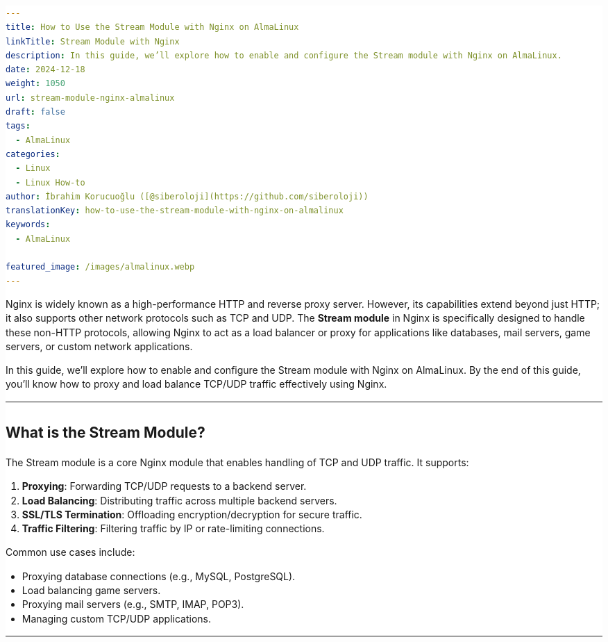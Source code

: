 ```yaml
---
title: How to Use the Stream Module with Nginx on AlmaLinux
linkTitle: Stream Module with Nginx
description: In this guide, we’ll explore how to enable and configure the Stream module with Nginx on AlmaLinux.
date: 2024-12-18
weight: 1050
url: stream-module-nginx-almalinux
draft: false
tags:
  - AlmaLinux
categories:
  - Linux
  - Linux How-to
author: İbrahim Korucuoğlu ([@siberoloji](https://github.com/siberoloji))
translationKey: how-to-use-the-stream-module-with-nginx-on-almalinux
keywords:
  - AlmaLinux

featured_image: /images/almalinux.webp
---
```

Nginx is widely known as a high-performance HTTP and reverse proxy server. However, its capabilities extend beyond just HTTP; it also supports other network protocols such as TCP and UDP. The **Stream module** in Nginx is specifically designed to handle these non-HTTP protocols, allowing Nginx to act as a load balancer or proxy for applications like databases, mail servers, game servers, or custom network applications.

In this guide, we’ll explore how to enable and configure the Stream module with Nginx on AlmaLinux. By the end of this guide, you’ll know how to proxy and load balance TCP/UDP traffic effectively using Nginx.

---

## What is the Stream Module?

The Stream module is a core Nginx module that enables handling of TCP and UDP traffic. It supports:

1. **Proxying**: Forwarding TCP/UDP requests to a backend server.
2. **Load Balancing**: Distributing traffic across multiple backend servers.
3. **SSL/TLS Termination**: Offloading encryption/decryption for secure traffic.
4. **Traffic Filtering**: Filtering traffic by IP or rate-limiting connections.

Common use cases include:

- Proxying database connections (e.g., MySQL, PostgreSQL).
- Load balancing game servers.
- Proxying mail servers (e.g., SMTP, IMAP, POP3).
- Managing custom TCP/UDP applications.

---
